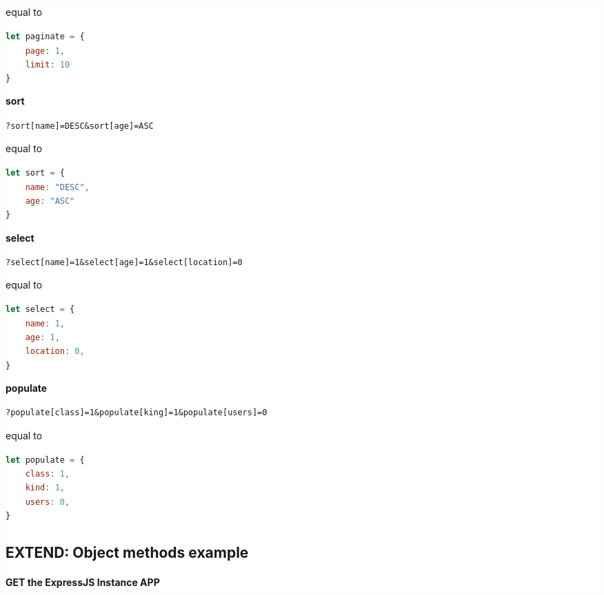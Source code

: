 equal to

```javascript
let paginate = {
    page: 1,
    limit: 10
}
```

**sort**

```text
?sort[name]=DESC&sort[age]=ASC
```

equal to

```javascript
let sort = {
    name: "DESC",
    age: "ASC"
}
```

**select**

```text
?select[name]=1&select[age]=1&select[location]=0
```

equal to

```javascript
let select = {
    name: 1,
    age: 1,
    location: 0,
}
```

**populate**

```text
?populate[class]=1&populate[king]=1&populate[users]=0
```

equal to

```javascript
let populate = {
    class: 1,
    kind: 1,
    users: 0,
}
```

## EXTEND: Object methods example

**GET the ExpressJS Instance APP**
